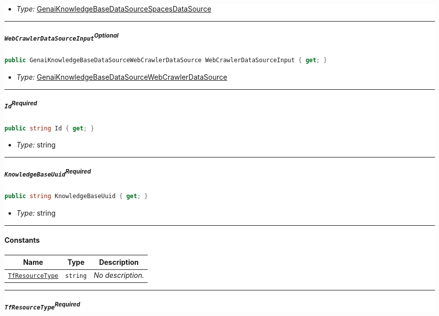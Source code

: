 - *Type:* <a href="#@cdktf/provider-digitalocean.genaiKnowledgeBaseDataSource.GenaiKnowledgeBaseDataSourceSpacesDataSource">GenaiKnowledgeBaseDataSourceSpacesDataSource</a>

---

##### `WebCrawlerDataSourceInput`<sup>Optional</sup> <a name="WebCrawlerDataSourceInput" id="@cdktf/provider-digitalocean.genaiKnowledgeBaseDataSource.GenaiKnowledgeBaseDataSource.property.webCrawlerDataSourceInput"></a>

```csharp
public GenaiKnowledgeBaseDataSourceWebCrawlerDataSource WebCrawlerDataSourceInput { get; }
```

- *Type:* <a href="#@cdktf/provider-digitalocean.genaiKnowledgeBaseDataSource.GenaiKnowledgeBaseDataSourceWebCrawlerDataSource">GenaiKnowledgeBaseDataSourceWebCrawlerDataSource</a>

---

##### `Id`<sup>Required</sup> <a name="Id" id="@cdktf/provider-digitalocean.genaiKnowledgeBaseDataSource.GenaiKnowledgeBaseDataSource.property.id"></a>

```csharp
public string Id { get; }
```

- *Type:* string

---

##### `KnowledgeBaseUuid`<sup>Required</sup> <a name="KnowledgeBaseUuid" id="@cdktf/provider-digitalocean.genaiKnowledgeBaseDataSource.GenaiKnowledgeBaseDataSource.property.knowledgeBaseUuid"></a>

```csharp
public string KnowledgeBaseUuid { get; }
```

- *Type:* string

---

#### Constants <a name="Constants" id="Constants"></a>

| **Name** | **Type** | **Description** |
| --- | --- | --- |
| <code><a href="#@cdktf/provider-digitalocean.genaiKnowledgeBaseDataSource.GenaiKnowledgeBaseDataSource.property.tfResourceType">TfResourceType</a></code> | <code>string</code> | *No description.* |

---

##### `TfResourceType`<sup>Required</sup> <a name="TfResourceType" id="@cdktf/provider-digitalocean.genaiKnowledgeBaseDataSource.GenaiKnowledgeBaseDataSource.property.tfResourceType"></a>
